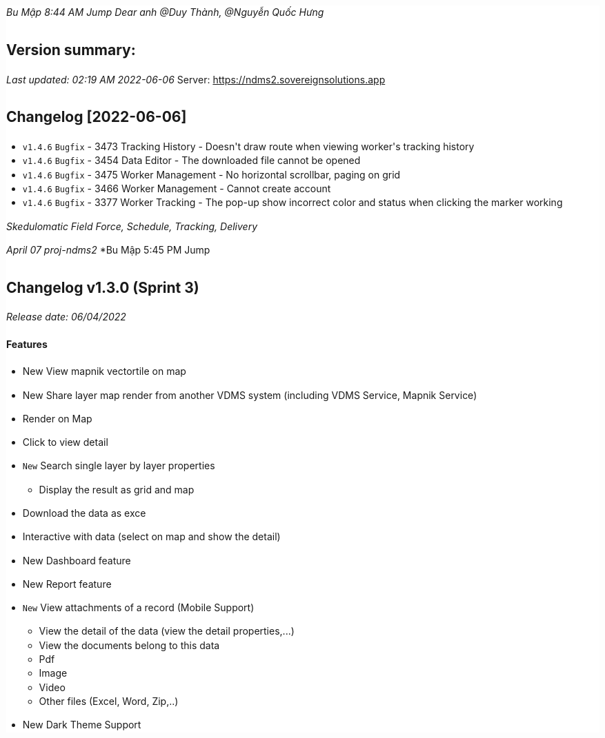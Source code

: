 *Bu Mập*
*8:44 AM*
*Jump*
*Dear anh @Duy Thành, @Nguyễn Quốc Hưng*

## Version summary:

*Last updated: 02:19 AM 2022-06-06*
Server: https://ndms2.sovereignsolutions.app

## Changelog [2022-06-06]

- `v1.4.6` `Bugfix` - 3473 Tracking History - Doesn't draw route when viewing worker's tracking history
- `v1.4.6` `Bugfix` - 3454 Data Editor - The downloaded file cannot be opened
- `v1.4.6` `Bugfix` - 3475 Worker Management - No horizontal scrollbar, paging on grid
- `v1.4.6` `Bugfix` - 3466 Worker Management - Cannot create account
- `v1.4.6` `Bugfix` - 3377 Worker Tracking - The pop-up show incorrect color and status when clicking the marker working

*Skedulomatic
Field Force, Schedule, Tracking, Delivery*

*April 07
proj-ndms2*
*Bu Mập
5:45 PM
Jump

## Changelog v1.3.0 (Sprint 3)

*Release date: 06/04/2022*

#### Features

- New View mapnik vectortile on map
- New Share layer map render from another VDMS system (including VDMS Service, Mapnik Service)
- Render on Map
- Click to view detail
- `New` Search single layer by layer properties
  - Display the result as grid and map
- Download the data as exce
- Interactive with data (select on map and show the detail)
- New Dashboard feature
- New Report feature
- `New` View attachments of a record (Mobile Support)

   - View the detail of the data (view the detail properties,...)
   - View the documents belong to this data
   - Pdf
   - Image
   - Video
   - Other files (Excel, Word, Zip,..)
- New Dark Theme Support
